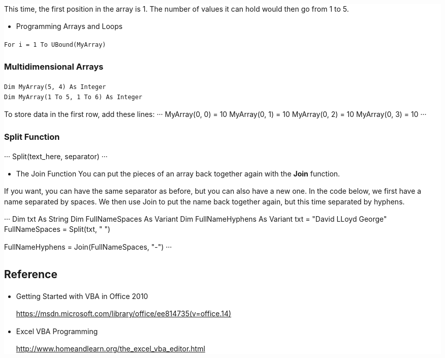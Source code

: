 This time, the first position in the array is 1. The number of values it can hold would then go from 1 to 5.

* Programming Arrays and Loops
``` 
For i = 1 To UBound(MyArray)

``` 
### Multidimensional Arrays
``` 
Dim MyArray(5, 4) As Integer
Dim MyArray(1 To 5, 1 To 6) As Integer
``` 
To store data in the first row, add these lines:
···
MyArray(0, 0) = 10
MyArray(0, 1) = 10
MyArray(0, 2) = 10
MyArray(0, 3) = 10
···
### Split Function
···
Split(text_here, separator)
···

* The Join Function
You can put the pieces of an array back together again with the **Join** function.

 If you want, you can have the same separator as before, but you can also have a new one. In the code below, we first have a name separated by spaces. We then use Join to put the name back together again, but this time separated by hyphens.

···
Dim txt As String
Dim FullNameSpaces As Variant
Dim FullNameHyphens As Variant
txt = "David LLoyd George"
FullNameSpaces = Split(txt, " ")

FullNameHyphens = Join(FullNameSpaces, "-")
···

## Reference

* Getting Started with VBA in Office 2010
  
   https://msdn.microsoft.com/library/office/ee814735(v=office.14)
   
* Excel VBA Programming

   http://www.homeandlearn.org/the_excel_vba_editor.html
